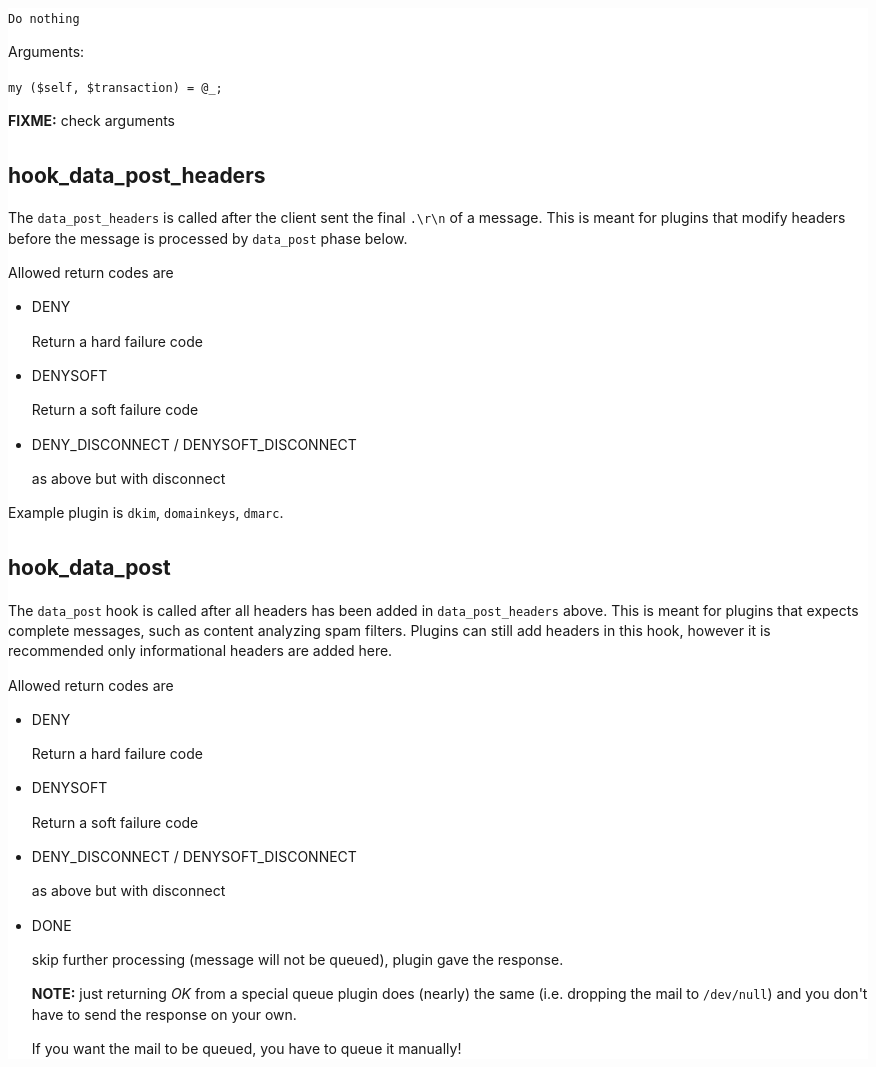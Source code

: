     Do nothing

Arguments:

    my ($self, $transaction) = @_;

__FIXME:__ check arguments

## hook\_data\_post\_headers

The `data_post_headers` is called after the client sent the final `.\r\n`
of a message. This is meant for plugins that modify headers before the message
is processed by `data_post` phase below.

Allowed return codes are

- DENY

    Return a hard failure code

- DENYSOFT

    Return a soft failure code

- DENY\_DISCONNECT / DENYSOFT\_DISCONNECT

    as above but with disconnect

Example plugin is `dkim`, `domainkeys`, `dmarc`.

## hook\_data\_post

The `data_post` hook is called after all headers has been added in
`data_post_headers` above. This is meant for plugins that expects complete
messages, such as content analyzing spam filters. Plugins can still add
headers in this hook, however it is recommended only informational headers
are added here.

Allowed return codes are

- DENY

    Return a hard failure code

- DENYSOFT

    Return a soft failure code

- DENY\_DISCONNECT / DENYSOFT\_DISCONNECT

    as above but with disconnect

- DONE

    skip further processing (message will not be queued), plugin gave the response.

    __NOTE:__ just returning _OK_ from a special queue plugin does (nearly)
    the same (i.e. dropping the mail to `/dev/null`) and you don't have to
    send the response on your own.

    If you want the mail to be queued, you have to queue it manually!
